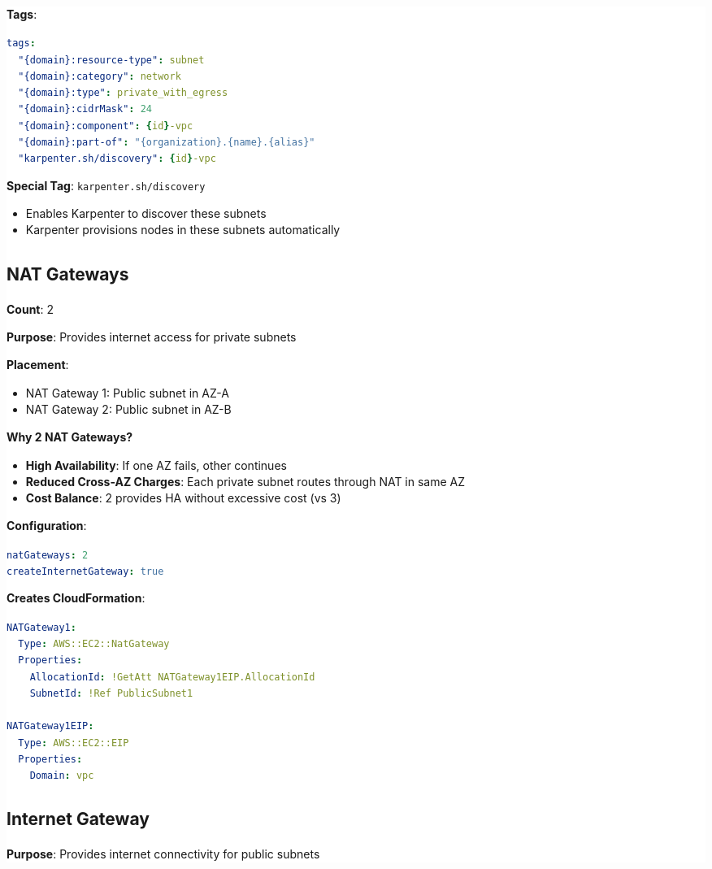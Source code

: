**Tags**:
```yaml
tags:
  "{domain}:resource-type": subnet
  "{domain}:category": network
  "{domain}:type": private_with_egress
  "{domain}:cidrMask": 24
  "{domain}:component": {id}-vpc
  "{domain}:part-of": "{organization}.{name}.{alias}"
  "karpenter.sh/discovery": {id}-vpc
```

**Special Tag**: `karpenter.sh/discovery`
- Enables Karpenter to discover these subnets
- Karpenter provisions nodes in these subnets automatically

## NAT Gateways

**Count**: 2

**Purpose**: Provides internet access for private subnets

**Placement**:
- NAT Gateway 1: Public subnet in AZ-A
- NAT Gateway 2: Public subnet in AZ-B

**Why 2 NAT Gateways?**
- **High Availability**: If one AZ fails, other continues
- **Reduced Cross-AZ Charges**: Each private subnet routes through NAT in same AZ
- **Cost Balance**: 2 provides HA without excessive cost (vs 3)

**Configuration**:
```yaml
natGateways: 2
createInternetGateway: true
```

**Creates CloudFormation**:
```yaml
NATGateway1:
  Type: AWS::EC2::NatGateway
  Properties:
    AllocationId: !GetAtt NATGateway1EIP.AllocationId
    SubnetId: !Ref PublicSubnet1

NATGateway1EIP:
  Type: AWS::EC2::EIP
  Properties:
    Domain: vpc
```

## Internet Gateway

**Purpose**: Provides internet connectivity for public subnets
